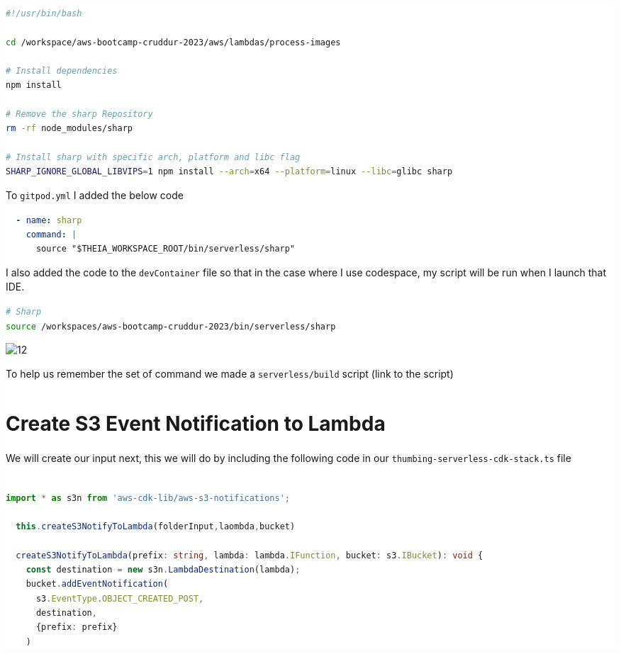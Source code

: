 ```sh
#!/usr/bin/bash

cd /workspace/aws-bootcamp-cruddur-2023/aws/lambdas/process-images

# Install dependencies
npm install

# Remove the sharp Repository
rm -rf node_modules/sharp

# Install sharp with specific arch, platform and libc flag
SHARP_IGNORE_GLOBAL_LIBVIPS=1 npm install --arch=x64 --platform=linux --libc=glibc sharp
```

To `gitpod.yml` I added the below code

```yml
  - name: sharp
    command: |
      source "$THEIA_WORKSPACE_ROOT/bin/serverless/sharp"
```

I also added the code to the `devContainer` file so that in the case where I use codespace, my script will be run when I launch that IDE.

```sh
# Sharp
source /workspaces/aws-bootcamp-cruddur-2023/bin/serverless/sharp
```

![12](https://github.com/ChigozieCO/aws-bootcamp-cruddur-2023/assets/107365067/bd81f58a-4e49-40ee-9fc0-4db02d2888a9)

To help us remember the set of command we made a `serverless/build` script (link to the script)

# Create S3 Event Notification to Lambda

We will create our input next, this we will do by including the following code in our `thumbing-serverless-cdk-stack.ts` file

```ts

import * as s3n from 'aws-cdk-lib/aws-s3-notifications';

  this.createS3NotifyToLambda(folderInput,laombda,bucket)

  createS3NotifyToLambda(prefix: string, lambda: lambda.IFunction, bucket: s3.IBucket): void {
    const destination = new s3n.LambdaDestination(lambda);
    bucket.addEventNotification(
      s3.EventType.OBJECT_CREATED_POST,
      destination,
      {prefix: prefix}
    )
```
